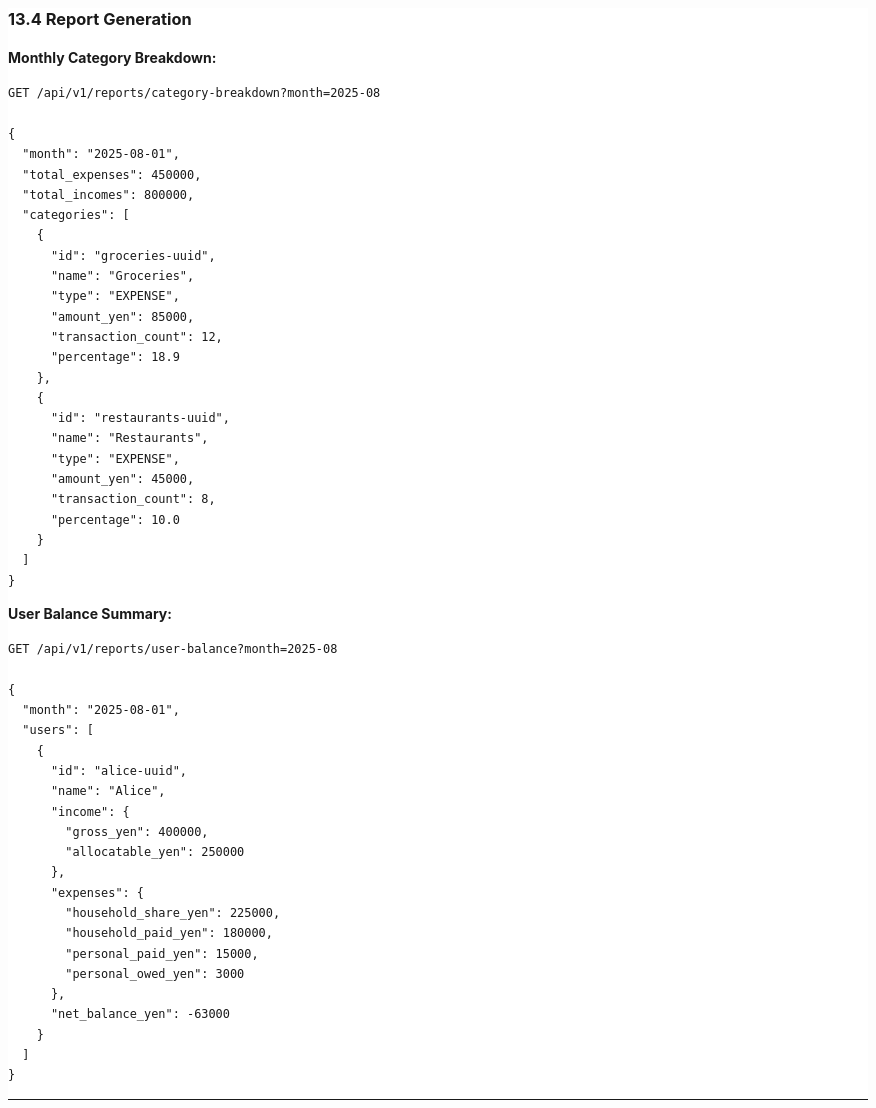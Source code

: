 
### 13.4 Report Generation

**Monthly Category Breakdown:**
```http
GET /api/v1/reports/category-breakdown?month=2025-08

{
  "month": "2025-08-01",
  "total_expenses": 450000,
  "total_incomes": 800000,
  "categories": [
    {
      "id": "groceries-uuid",
      "name": "Groceries", 
      "type": "EXPENSE",
      "amount_yen": 85000,
      "transaction_count": 12,
      "percentage": 18.9
    },
    {
      "id": "restaurants-uuid",
      "name": "Restaurants",
      "type": "EXPENSE", 
      "amount_yen": 45000,
      "transaction_count": 8,
      "percentage": 10.0
    }
  ]
}
```

**User Balance Summary:**
```http
GET /api/v1/reports/user-balance?month=2025-08

{
  "month": "2025-08-01",
  "users": [
    {
      "id": "alice-uuid",
      "name": "Alice",
      "income": {
        "gross_yen": 400000,
        "allocatable_yen": 250000
      },
      "expenses": {
        "household_share_yen": 225000,
        "household_paid_yen": 180000,
        "personal_paid_yen": 15000,
        "personal_owed_yen": 3000
      },
      "net_balance_yen": -63000
    }
  ]
}
```

---
